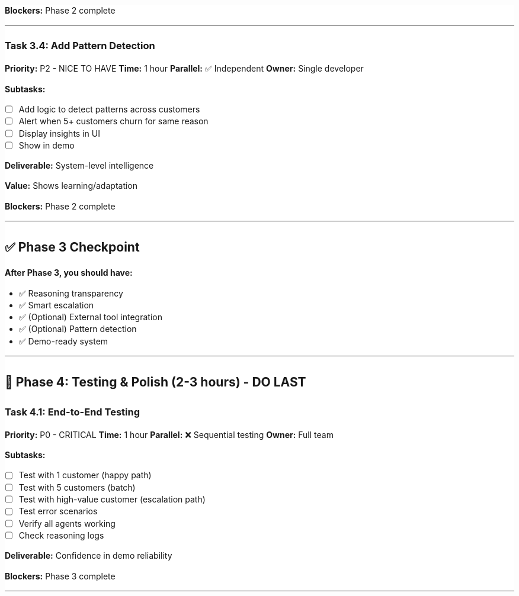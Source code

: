 **Blockers:** Phase 2 complete

---

### Task 3.4: Add Pattern Detection
**Priority:** P2 - NICE TO HAVE
**Time:** 1 hour
**Parallel:** ✅ Independent
**Owner:** Single developer

**Subtasks:**
- [ ] Add logic to detect patterns across customers
- [ ] Alert when 5+ customers churn for same reason
- [ ] Display insights in UI
- [ ] Show in demo

**Deliverable:** System-level intelligence

**Value:** Shows learning/adaptation

**Blockers:** Phase 2 complete

---

## ✅ Phase 3 Checkpoint
**After Phase 3, you should have:**
- ✅ Reasoning transparency
- ✅ Smart escalation
- ✅ (Optional) External tool integration
- ✅ (Optional) Pattern detection
- ✅ Demo-ready system

---

## 🎯 Phase 4: Testing & Polish (2-3 hours) - DO LAST

### Task 4.1: End-to-End Testing
**Priority:** P0 - CRITICAL
**Time:** 1 hour
**Parallel:** ❌ Sequential testing
**Owner:** Full team

**Subtasks:**
- [ ] Test with 1 customer (happy path)
- [ ] Test with 5 customers (batch)
- [ ] Test with high-value customer (escalation path)
- [ ] Test error scenarios
- [ ] Verify all agents working
- [ ] Check reasoning logs

**Deliverable:** Confidence in demo reliability

**Blockers:** Phase 3 complete

---